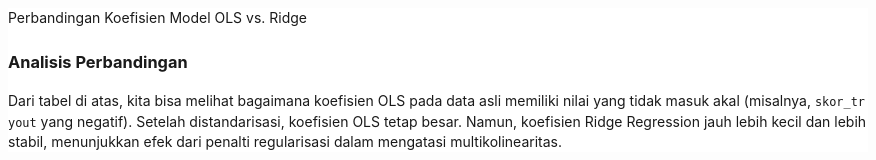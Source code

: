 Perbandingan Koefisien Model OLS vs. Ridge

### Analisis Perbandingan

Dari tabel di atas, kita bisa melihat bagaimana koefisien OLS pada data
asli memiliki nilai yang tidak masuk akal (misalnya, `skor_tryout` yang
negatif). Setelah distandarisasi, koefisien OLS tetap besar. Namun,
koefisien Ridge Regression jauh lebih kecil dan lebih stabil,
menunjukkan efek dari penalti regularisasi dalam mengatasi
multikolinearitas.
